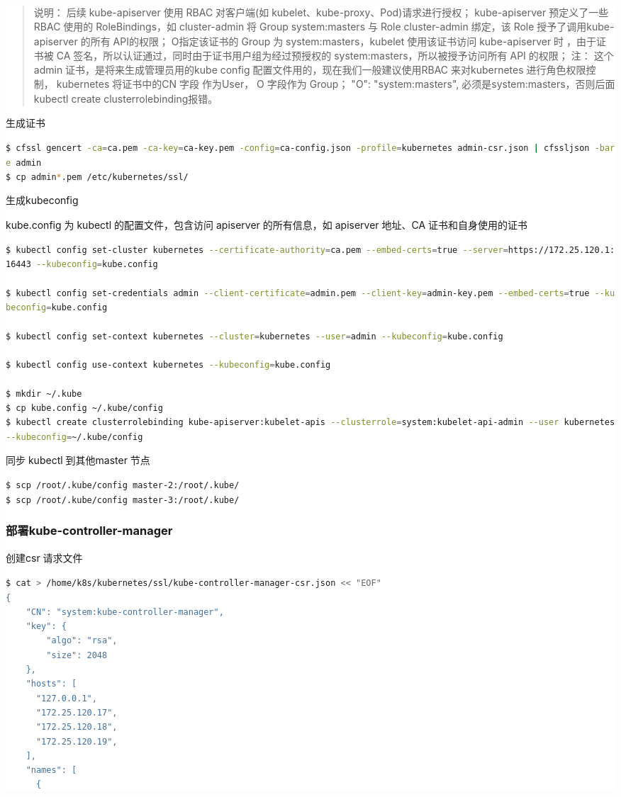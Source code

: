 > 说明：
后续 kube-apiserver 使用 RBAC 对客户端(如 kubelet、kube-proxy、Pod)请求进行授权；
kube-apiserver 预定义了一些 RBAC 使用的 RoleBindings，如 cluster-admin 将 Group system:masters 与 Role cluster-admin 绑定，该 Role 授予了调用kube-apiserver 的所有 API的权限；
O指定该证书的 Group 为 system:masters，kubelet 使用该证书访问 kube-apiserver 时 ，由于证书被 CA 签名，所以认证通过，同时由于证书用户组为经过预授权的 system:masters，所以被授予访问所有 API 的权限；
注：
这个admin 证书，是将来生成管理员用的kube config 配置文件用的，现在我们一般建议使用RBAC 来对kubernetes 进行角色权限控制， kubernetes 将证书中的CN 字段 作为User， O 字段作为 Group；
"O": "system:masters", 必须是system:masters，否则后面kubectl create clusterrolebinding报错。
>

生成证书

```bash
$ cfssl gencert -ca=ca.pem -ca-key=ca-key.pem -config=ca-config.json -profile=kubernetes admin-csr.json | cfssljson -bare admin
$ cp admin*.pem /etc/kubernetes/ssl/
```



生成kubeconfig

kube.config 为 kubectl 的配置文件，包含访问 apiserver 的所有信息，如 apiserver 地址、CA 证书和自身使用的证书

```bash
$ kubectl config set-cluster kubernetes --certificate-authority=ca.pem --embed-certs=true --server=https://172.25.120.1:16443 --kubeconfig=kube.config

$ kubectl config set-credentials admin --client-certificate=admin.pem --client-key=admin-key.pem --embed-certs=true --kubeconfig=kube.config

$ kubectl config set-context kubernetes --cluster=kubernetes --user=admin --kubeconfig=kube.config

$ kubectl config use-context kubernetes --kubeconfig=kube.config

$ mkdir ~/.kube
$ cp kube.config ~/.kube/config
$ kubectl create clusterrolebinding kube-apiserver:kubelet-apis --clusterrole=system:kubelet-api-admin --user kubernetes --kubeconfig=~/.kube/config
```

同步 kubectl 到其他master 节点

```bash
$ scp /root/.kube/config master-2:/root/.kube/
$ scp /root/.kube/config master-3:/root/.kube/
```

### 部署kube-controller-manager

创建csr 请求文件

```bash
$ cat > /home/k8s/kubernetes/ssl/kube-controller-manager-csr.json << "EOF"
{
    "CN": "system:kube-controller-manager",
    "key": {
        "algo": "rsa",
        "size": 2048
    },
    "hosts": [
      "127.0.0.1",
      "172.25.120.17",
      "172.25.120.18",
      "172.25.120.19",
    ],
    "names": [
      {
```